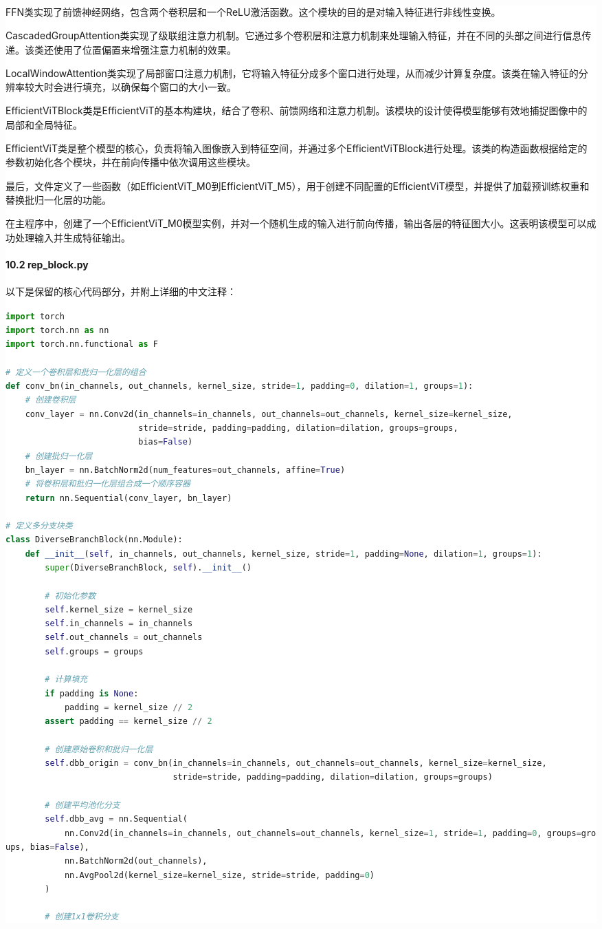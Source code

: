 FFN类实现了前馈神经网络，包含两个卷积层和一个ReLU激活函数。这个模块的目的是对输入特征进行非线性变换。

CascadedGroupAttention类实现了级联组注意力机制。它通过多个卷积层和注意力机制来处理输入特征，并在不同的头部之间进行信息传递。该类还使用了位置偏置来增强注意力机制的效果。

LocalWindowAttention类实现了局部窗口注意力机制，它将输入特征分成多个窗口进行处理，从而减少计算复杂度。该类在输入特征的分辨率较大时会进行填充，以确保每个窗口的大小一致。

EfficientViTBlock类是EfficientViT的基本构建块，结合了卷积、前馈网络和注意力机制。该模块的设计使得模型能够有效地捕捉图像中的局部和全局特征。

EfficientViT类是整个模型的核心，负责将输入图像嵌入到特征空间，并通过多个EfficientViTBlock进行处理。该类的构造函数根据给定的参数初始化各个模块，并在前向传播中依次调用这些模块。

最后，文件定义了一些函数（如EfficientViT_M0到EfficientViT_M5），用于创建不同配置的EfficientViT模型，并提供了加载预训练权重和替换批归一化层的功能。

在主程序中，创建了一个EfficientViT_M0模型实例，并对一个随机生成的输入进行前向传播，输出各层的特征图大小。这表明该模型可以成功处理输入并生成特征输出。

#### 10.2 rep_block.py

以下是保留的核心代码部分，并附上详细的中文注释：

```python
import torch
import torch.nn as nn
import torch.nn.functional as F

# 定义一个卷积层和批归一化层的组合
def conv_bn(in_channels, out_channels, kernel_size, stride=1, padding=0, dilation=1, groups=1):
    # 创建卷积层
    conv_layer = nn.Conv2d(in_channels=in_channels, out_channels=out_channels, kernel_size=kernel_size,
                           stride=stride, padding=padding, dilation=dilation, groups=groups,
                           bias=False)
    # 创建批归一化层
    bn_layer = nn.BatchNorm2d(num_features=out_channels, affine=True)
    # 将卷积层和批归一化层组合成一个顺序容器
    return nn.Sequential(conv_layer, bn_layer)

# 定义多分支块类
class DiverseBranchBlock(nn.Module):
    def __init__(self, in_channels, out_channels, kernel_size, stride=1, padding=None, dilation=1, groups=1):
        super(DiverseBranchBlock, self).__init__()
        
        # 初始化参数
        self.kernel_size = kernel_size
        self.in_channels = in_channels
        self.out_channels = out_channels
        self.groups = groups
        
        # 计算填充
        if padding is None:
            padding = kernel_size // 2
        assert padding == kernel_size // 2

        # 创建原始卷积和批归一化层
        self.dbb_origin = conv_bn(in_channels=in_channels, out_channels=out_channels, kernel_size=kernel_size,
                                  stride=stride, padding=padding, dilation=dilation, groups=groups)

        # 创建平均池化分支
        self.dbb_avg = nn.Sequential(
            nn.Conv2d(in_channels=in_channels, out_channels=out_channels, kernel_size=1, stride=1, padding=0, groups=groups, bias=False),
            nn.BatchNorm2d(out_channels),
            nn.AvgPool2d(kernel_size=kernel_size, stride=stride, padding=0)
        )

        # 创建1x1卷积分支
```